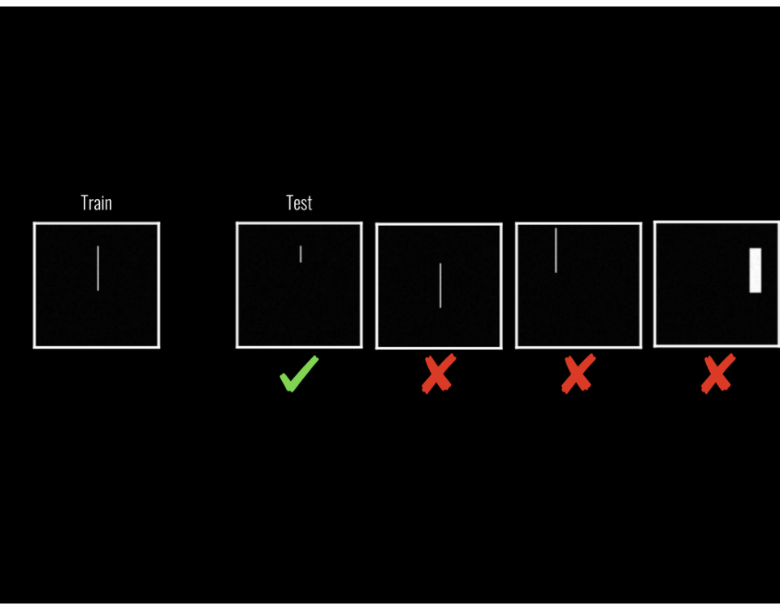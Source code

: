 <img src='cleveland_mcgill/results/crossnetwork/crossnetwork.003.png' class='myimg fragment fade-in' data-fragment-index="3"  style='position:fixed;top:10px;left:0px;z-index:2;'>
